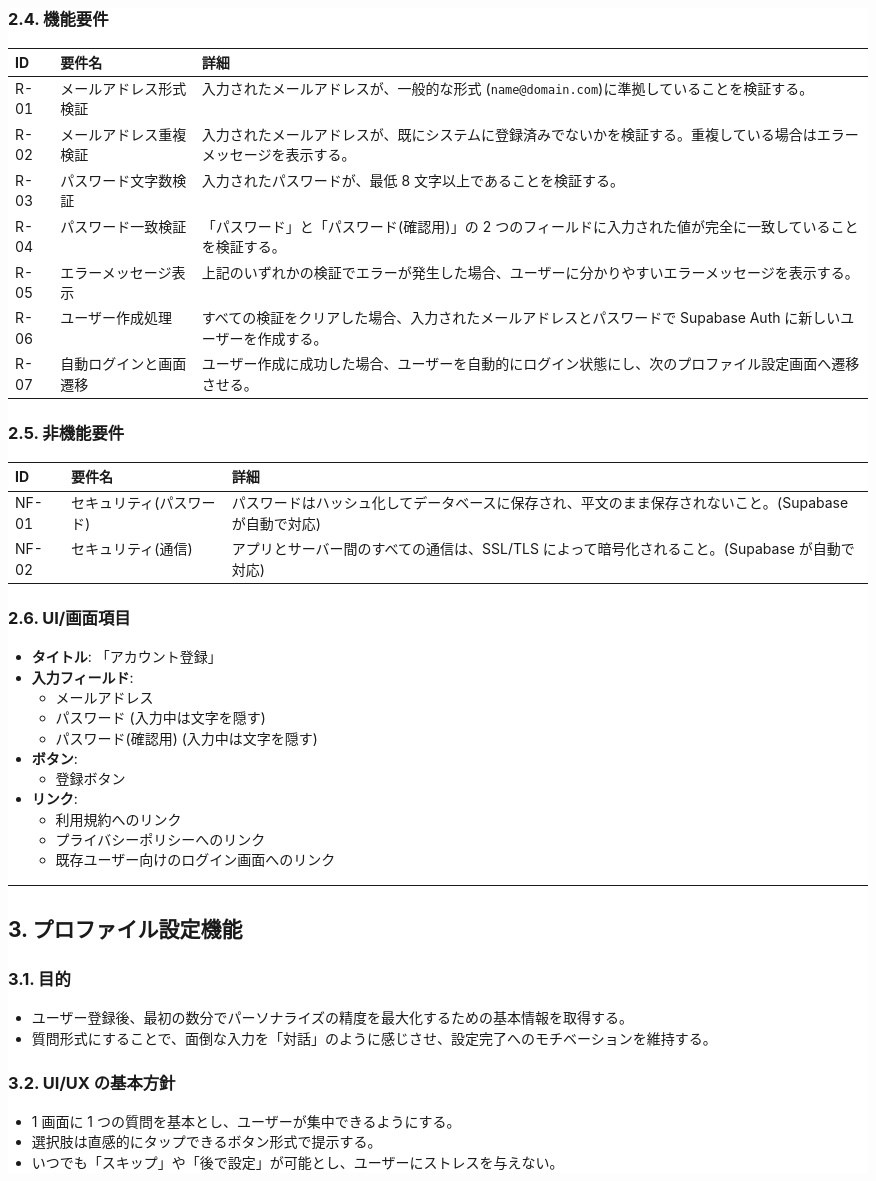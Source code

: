 ### 2.4. 機能要件

| ID   | 要件名                 | 詳細                                                                                                                 |
| :--- | :--------------------- | :------------------------------------------------------------------------------------------------------------------- |
| R-01 | メールアドレス形式検証 | 入力されたメールアドレスが、一般的な形式 (`name@domain.com`)に準拠していることを検証する。                           |
| R-02 | メールアドレス重複検証 | 入力されたメールアドレスが、既にシステムに登録済みでないかを検証する。重複している場合はエラーメッセージを表示する。 |
| R-03 | パスワード文字数検証   | 入力されたパスワードが、最低 8 文字以上であることを検証する。                                                        |
| R-04 | パスワード一致検証     | 「パスワード」と「パスワード(確認用)」の 2 つのフィールドに入力された値が完全に一致していることを検証する。          |
| R-05 | エラーメッセージ表示   | 上記のいずれかの検証でエラーが発生した場合、ユーザーに分かりやすいエラーメッセージを表示する。                       |
| R-06 | ユーザー作成処理       | すべての検証をクリアした場合、入力されたメールアドレスとパスワードで Supabase Auth に新しいユーザーを作成する。      |
| R-07 | 自動ログインと画面遷移 | ユーザー作成に成功した場合、ユーザーを自動的にログイン状態にし、次のプロファイル設定画面へ遷移させる。               |

### 2.5. 非機能要件

| ID    | 要件名                   | 詳細                                                                                                  |
| :---- | :----------------------- | :---------------------------------------------------------------------------------------------------- |
| NF-01 | セキュリティ(パスワード) | パスワードはハッシュ化してデータベースに保存され、平文のまま保存されないこと。(Supabase が自動で対応) |
| NF-02 | セキュリティ(通信)       | アプリとサーバー間のすべての通信は、SSL/TLS によって暗号化されること。(Supabase が自動で対応)         |

### 2.6. UI/画面項目

- **タイトル**: 「アカウント登録」
- **入力フィールド**:
  - メールアドレス
  - パスワード (入力中は文字を隠す)
  - パスワード(確認用) (入力中は文字を隠す)
- **ボタン**:
  - 登録ボタン
- **リンク**:
  - 利用規約へのリンク
  - プライバシーポリシーへのリンク
  - 既存ユーザー向けのログイン画面へのリンク

---

## 3\. プロファイル設定機能

### 3.1. 目的

- ユーザー登録後、最初の数分でパーソナライズの精度を最大化するための基本情報を取得する。
- 質問形式にすることで、面倒な入力を「対話」のように感じさせ、設定完了へのモチベーションを維持する。

### 3.2. UI/UX の基本方針

- 1 画面に 1 つの質問を基本とし、ユーザーが集中できるようにする。
- 選択肢は直感的にタップできるボタン形式で提示する。
- いつでも「スキップ」や「後で設定」が可能とし、ユーザーにストレスを与えない。
